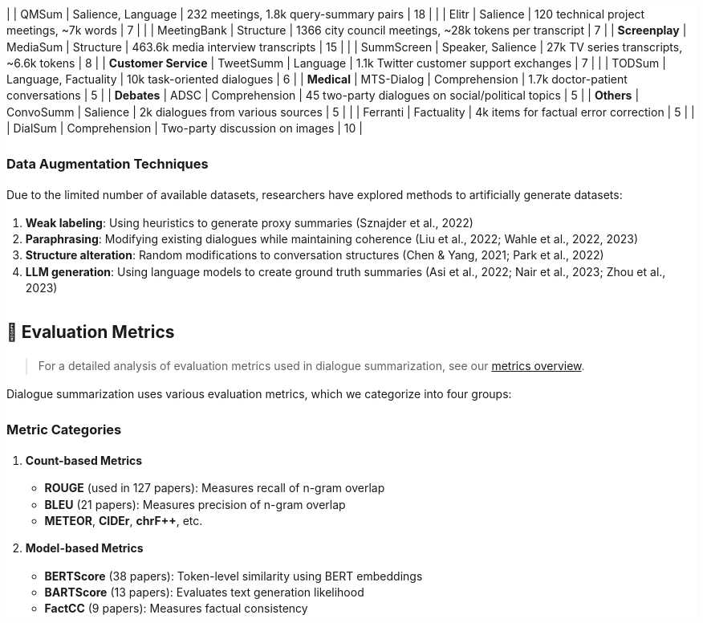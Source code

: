 | | QMSum | Salience, Language | 232 meetings, 1.8k query-summary pairs | 18 |
| | Elitr | Salience | 120 technical project meetings, ~7k words | 7 |
| | MeetingBank | Structure | 1366 city council meetings, ~28k tokens per transcript | 7 |
| **Screenplay** | MediaSum | Structure | 463.6k media interview transcripts | 15 |
| | SummScreen | Speaker, Salience | 27k TV series transcripts, ~6.6k tokens | 8 |
| **Customer Service** | TweetSumm | Language | 1.1k Twitter customer support exchanges | 7 |
| | TODSum | Language, Factuality | 10k task-oriented dialogues | 6 |
| **Medical** | MTS-Dialog | Comprehension | 1.7k doctor-patient conversations | 5 |
| **Debates** | ADSC | Comprehension | 45 two-party dialogues on social/political topics | 5 |
| **Others** | ConvoSumm | Salience | 2k dialogues from various sources | 5 |
| | Ferranti | Factuality | 4k items for factual error correction | 5 |
| | DialSum | Comprehension | Two-party discussion on images | 10 |

### Data Augmentation Techniques

Due to the limited number of available datasets, researchers have explored methods to artificially generate datasets:

1. **Weak labeling**: Using heuristics to generate proxy summaries (Sznajder et al., 2022)
2. **Paraphrasing**: Modifying existing dialogues while maintaining coherence (Liu et al., 2022; Wahle et al., 2022, 2023)
3. **Structure alteration**: Random modifications to conversation structures (Chen & Yang, 2021; Park et al., 2022)
4. **LLM generation**: Using language models to create ground truth summaries (Asi et al., 2022; Nair et al., 2023; Zhou et al., 2023)

## 📏 Evaluation Metrics

> For a detailed analysis of evaluation metrics used in dialogue summarization, see our [metrics overview](metrics/metrics-overview.md).

Dialogue summarization uses various evaluation metrics, which we categorize into four groups:

### Metric Categories

1. **Count-based Metrics**
   - **ROUGE** (used in 127 papers): Measures recall of n-gram overlap
   - **BLEU** (21 papers): Measures precision of n-gram overlap
   - **METEOR**, **CIDEr**, **chrF++**, etc.

2. **Model-based Metrics**
   - **BERTScore** (38 papers): Token-level similarity using BERT embeddings
   - **BARTScore** (13 papers): Evaluates text generation likelihood
   - **FactCC** (9 papers): Measures factual consistency
